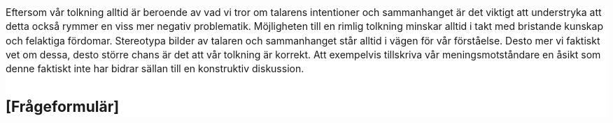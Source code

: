 Eftersom vår tolkning alltid är beroende av vad vi tror om talarens intentioner och sammanhanget är det viktigt att understryka att detta också rymmer en viss mer negativ problematik. Möjligheten till en rimlig tolkning minskar alltid i takt med bristande kunskap och felaktiga fördomar. Stereotypa bilder av talaren och sammanhanget står alltid i vägen för vår förståelse. Desto mer vi faktiskt vet om dessa, desto större chans är det att vår tolkning är korrekt. Att exempelvis tillskriva vår meningsmotståndare en åsikt som denne faktiskt inte har bidrar sällan till en konstruktiv diskussion.



## [Frågeformulär]

<iframe src="https://docs.google.com/forms/d/e/1FAIpQLSdKQkfFUhh7pwSPehU1dBoXvCfa6CP_GZdbQOSDuvbZfomz_w/viewform?embedded=true" width="100%" height="1300" frameborder="0" marginheight="0" marginwidth="0">Läser in...</iframe>